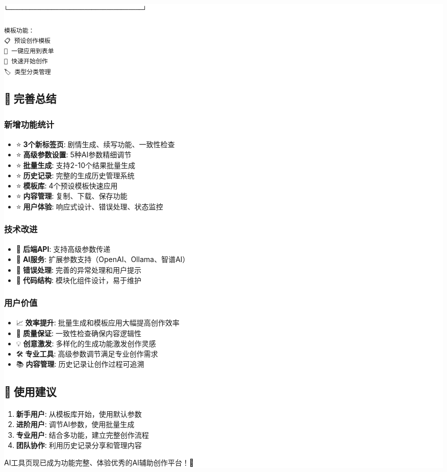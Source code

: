 ```
└─────────────────────────────────────┘

模板功能：
📋 预设创作模板
🎯 一键应用到表单
🚀 快速开始创作
🏷️ 类型分类管理
```

## 🎉 完善总结

### 新增功能统计
- ⭐ **3个新标签页**: 剧情生成、续写功能、一致性检查
- ⭐ **高级参数设置**: 5种AI参数精细调节
- ⭐ **批量生成**: 支持2-10个结果批量生成
- ⭐ **历史记录**: 完整的生成历史管理系统
- ⭐ **模板库**: 4个预设模板快速应用
- ⭐ **内容管理**: 复制、下载、保存功能
- ⭐ **用户体验**: 响应式设计、错误处理、状态监控

### 技术改进
- 🔧 **后端API**: 支持高级参数传递
- 🔧 **AI服务**: 扩展参数支持（OpenAI、Ollama、智谱AI）
- 🔧 **错误处理**: 完善的异常处理和用户提示
- 🔧 **代码结构**: 模块化组件设计，易于维护

### 用户价值
- 📈 **效率提升**: 批量生成和模板应用大幅提高创作效率
- 🎯 **质量保证**: 一致性检查确保内容逻辑性
- 💡 **创意激发**: 多样化的生成功能激发创作灵感
- 🛠️ **专业工具**: 高级参数调节满足专业创作需求
- 📚 **内容管理**: 历史记录让创作过程可追溯

## 🚀 使用建议

1. **新手用户**: 从模板库开始，使用默认参数
2. **进阶用户**: 调节AI参数，使用批量生成
3. **专业用户**: 结合多功能，建立完整创作流程
4. **团队协作**: 利用历史记录分享和管理内容

AI工具页现已成为功能完整、体验优秀的AI辅助创作平台！🎉

